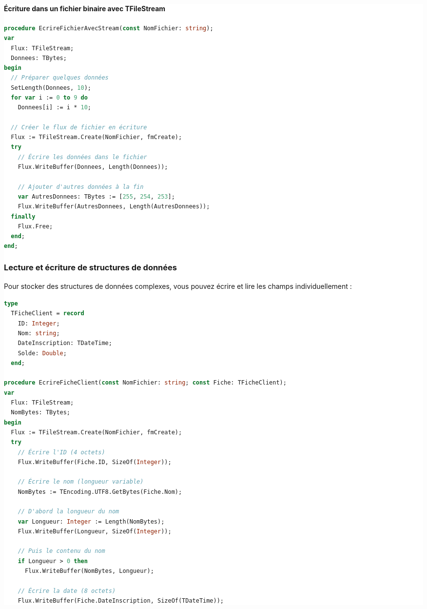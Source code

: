 #### Écriture dans un fichier binaire avec TFileStream

```pascal
procedure EcrireFichierAvecStream(const NomFichier: string);
var
  Flux: TFileStream;
  Donnees: TBytes;
begin
  // Préparer quelques données
  SetLength(Donnees, 10);
  for var i := 0 to 9 do
    Donnees[i] := i * 10;

  // Créer le flux de fichier en écriture
  Flux := TFileStream.Create(NomFichier, fmCreate);
  try
    // Écrire les données dans le fichier
    Flux.WriteBuffer(Donnees, Length(Donnees));

    // Ajouter d'autres données à la fin
    var AutresDonnees: TBytes := [255, 254, 253];
    Flux.WriteBuffer(AutresDonnees, Length(AutresDonnees));
  finally
    Flux.Free;
  end;
end;
```

### Lecture et écriture de structures de données

Pour stocker des structures de données complexes, vous pouvez écrire et lire les champs individuellement :

```pascal
type
  TFicheClient = record
    ID: Integer;
    Nom: string;
    DateInscription: TDateTime;
    Solde: Double;
  end;

procedure EcrireFicheClient(const NomFichier: string; const Fiche: TFicheClient);
var
  Flux: TFileStream;
  NomBytes: TBytes;
begin
  Flux := TFileStream.Create(NomFichier, fmCreate);
  try
    // Écrire l'ID (4 octets)
    Flux.WriteBuffer(Fiche.ID, SizeOf(Integer));

    // Écrire le nom (longueur variable)
    NomBytes := TEncoding.UTF8.GetBytes(Fiche.Nom);

    // D'abord la longueur du nom
    var Longueur: Integer := Length(NomBytes);
    Flux.WriteBuffer(Longueur, SizeOf(Integer));

    // Puis le contenu du nom
    if Longueur > 0 then
      Flux.WriteBuffer(NomBytes, Longueur);

    // Écrire la date (8 octets)
    Flux.WriteBuffer(Fiche.DateInscription, SizeOf(TDateTime));
```